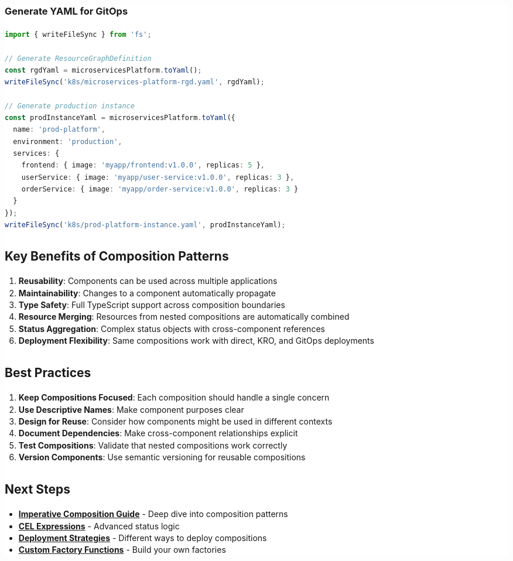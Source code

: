 ### Generate YAML for GitOps

```typescript
import { writeFileSync } from 'fs';

// Generate ResourceGraphDefinition
const rgdYaml = microservicesPlatform.toYaml();
writeFileSync('k8s/microservices-platform-rgd.yaml', rgdYaml);

// Generate production instance
const prodInstanceYaml = microservicesPlatform.toYaml({
  name: 'prod-platform',
  environment: 'production',
  services: {
    frontend: { image: 'myapp/frontend:v1.0.0', replicas: 5 },
    userService: { image: 'myapp/user-service:v1.0.0', replicas: 3 },
    orderService: { image: 'myapp/order-service:v1.0.0', replicas: 3 }
  }
});
writeFileSync('k8s/prod-platform-instance.yaml', prodInstanceYaml);
```

## Key Benefits of Composition Patterns

1. **Reusability**: Components can be used across multiple applications
2. **Maintainability**: Changes to a component automatically propagate
3. **Type Safety**: Full TypeScript support across composition boundaries
4. **Resource Merging**: Resources from nested compositions are automatically combined
5. **Status Aggregation**: Complex status objects with cross-component references
6. **Deployment Flexibility**: Same compositions work with direct, KRO, and GitOps deployments

## Best Practices

1. **Keep Compositions Focused**: Each composition should handle a single concern
2. **Use Descriptive Names**: Make component purposes clear
3. **Design for Reuse**: Consider how components might be used in different contexts
4. **Document Dependencies**: Make cross-component relationships explicit
5. **Test Compositions**: Validate that nested compositions work correctly
6. **Version Components**: Use semantic versioning for reusable compositions

## Next Steps

- **[Imperative Composition Guide](../guide/imperative-composition.md)** - Deep dive into composition patterns
- **[CEL Expressions](../guide/cel-expressions.md)** - Advanced status logic
- **[Deployment Strategies](../guide/deployment/)** - Different ways to deploy compositions
- **[Custom Factory Functions](../guide/custom-factories.md)** - Build your own factories